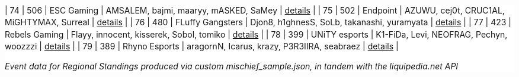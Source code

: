 | 74       |    506 | ESC Gaming                                | AMSALEM, bajmi, maaryy, mASKED, SaMey            | [details](details/2025_06_02/0114--esc_gaming--amsalem-bajmi-maaryy-masked-samey.md)                                    |
| 75       |    502 | Endpoint                                  | AZUWU, cej0t, CRUC1AL, MiGHTYMAX, Surreal        | [details](details/2025_06_02/0117--endpoint--azuwu-cej0t-cruc1al-mightymax-surreal.md)                                  |
| 76       |    480 | FLuffy Gangsters                          | Djon8, h1ghnesS, SoLb, takanashi, yuramyata      | [details](details/2025_06_02/0122--fluffy_gangsters--djon8-h1ghness-solb-takanashi-yuramyata.md)                        |
| 77       |    423 | Rebels Gaming                             | Flayy, innocent, kisserek, Sobol, tomiko         | [details](details/2025_06_02/0128--rebels_gaming--flayy-innocent-kisserek-sobol-tomiko.md)                              |
| 78       |    399 | UNiTY esports                             | K1-FiDa, Levi, NEOFRAG, Pechyn, woozzzi          | [details](details/2025_06_02/0139--unity_esports--k1-fida-levi-neofrag-pechyn-woozzzi.md)                               |
| 79       |    389 | Rhyno Esports                             | aragornN, Icarus, krazy, P3R3IIRA, seabraez      | [details](details/2025_06_02/0146--rhyno_esports--aragornn-icarus-krazy-p3r3iira-seabraez.md)                           |


_Event data for Regional Standings produced via custom mischief_sample.json, in tandem with the liquipedia.net API_<br />
